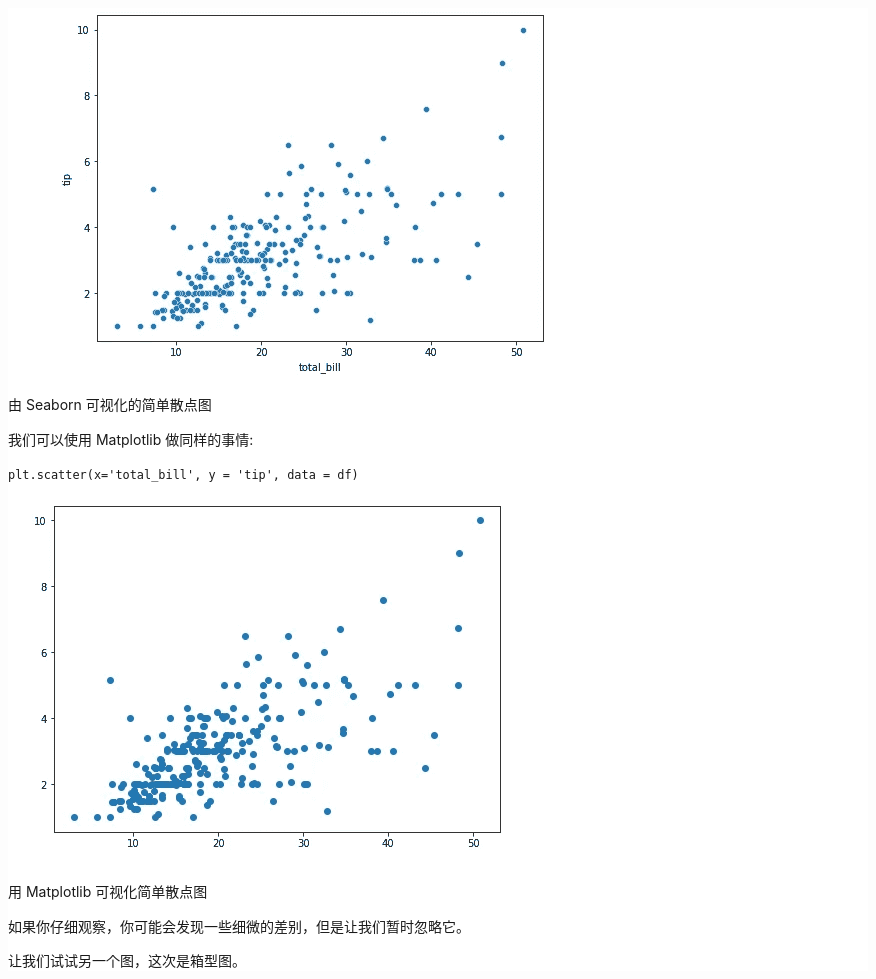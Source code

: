 ![](img/8373fea3dfd428f4aa59b54ccff963b2.png)

由 Seaborn 可视化的简单散点图

我们可以使用 Matplotlib 做同样的事情:

```
plt.scatter(x='total_bill', y = 'tip', data = df)
```

![](img/f0362a120afe7693665090d1ac6078f6.png)

用 Matplotlib 可视化简单散点图

如果你仔细观察，你可能会发现一些细微的差别，但是让我们暂时忽略它。

让我们试试另一个图，这次是箱型图。
